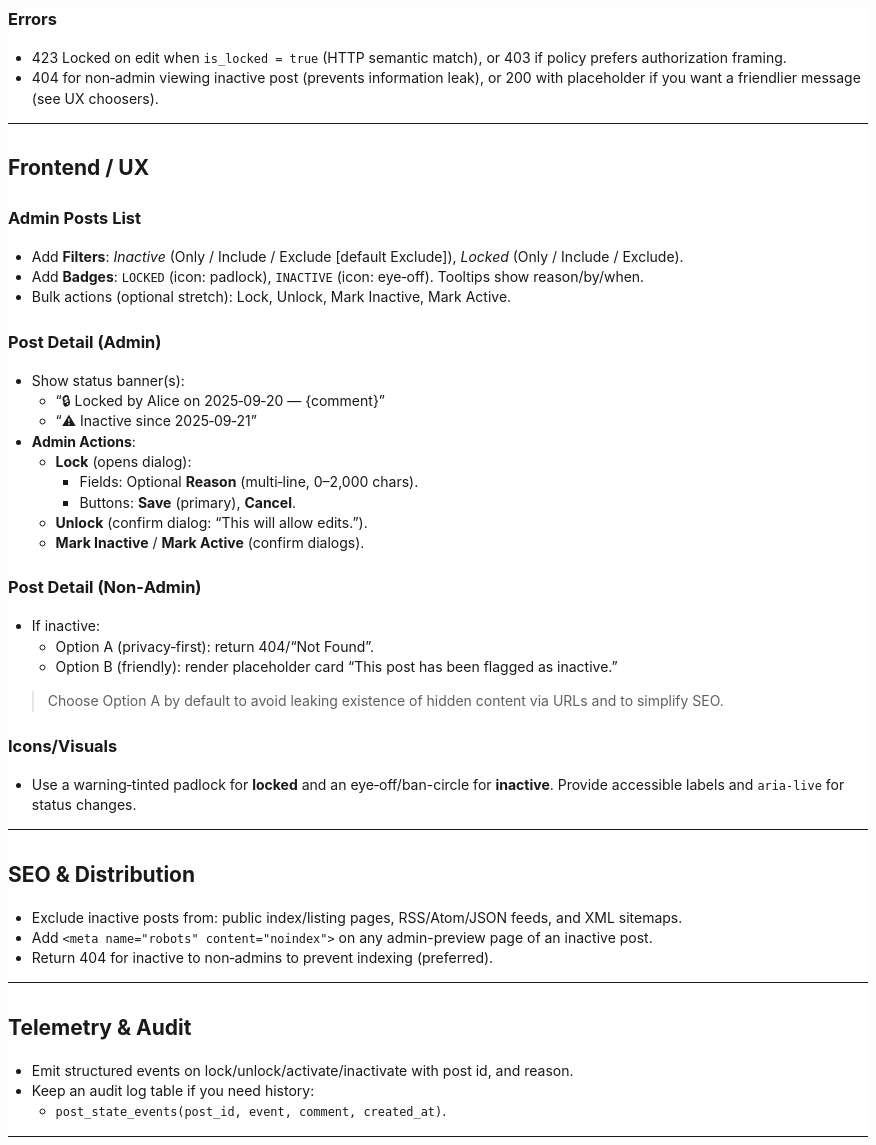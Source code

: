 ### Errors
- 423 Locked on edit when `is_locked = true` (HTTP semantic match), or 403 if policy prefers authorization framing.
- 404 for non‑admin viewing inactive post (prevents information leak), or 200 with placeholder if you want a friendlier message (see UX choosers).

---

## Frontend / UX

### Admin Posts List
- Add **Filters**: _Inactive_ (Only / Include / Exclude [default Exclude]), _Locked_ (Only / Include / Exclude).
- Add **Badges**: `LOCKED` (icon: padlock), `INACTIVE` (icon: eye‑off). Tooltips show reason/by/when.
- Bulk actions (optional stretch): Lock, Unlock, Mark Inactive, Mark Active.

### Post Detail (Admin)
- Show status banner(s):
    - “🔒 Locked by Alice on 2025‑09‑20 — {comment}”
    - “⚠️ Inactive since 2025‑09‑21”
- **Admin Actions**:
    - **Lock** (opens dialog):
        - Fields: Optional **Reason** (multi‑line, 0–2,000 chars).
        - Buttons: **Save** (primary), **Cancel**.
    - **Unlock** (confirm dialog: “This will allow edits.”).
    - **Mark Inactive** / **Mark Active** (confirm dialogs).

### Post Detail (Non‑Admin)
- If inactive:
    - Option A (privacy‑first): return 404/“Not Found”.
    - Option B (friendly): render placeholder card “This post has been flagged as inactive.”

> Choose Option A by default to avoid leaking existence of hidden content via URLs and to simplify SEO.

### Icons/Visuals
- Use a warning‑tinted padlock for **locked** and an eye‑off/ban-circle for **inactive**. Provide accessible labels and `aria-live` for status changes.

---

## SEO & Distribution
- Exclude inactive posts from: public index/listing pages, RSS/Atom/JSON feeds, and XML sitemaps.
- Add `<meta name="robots" content="noindex">` on any admin-preview page of an inactive post.
- Return 404 for inactive to non‑admins to prevent indexing (preferred).

---

## Telemetry & Audit
- Emit structured events on lock/unlock/activate/inactivate with post id, and reason.
- Keep an audit log table if you need history:
    - `post_state_events(post_id, event, comment, created_at)`.

---